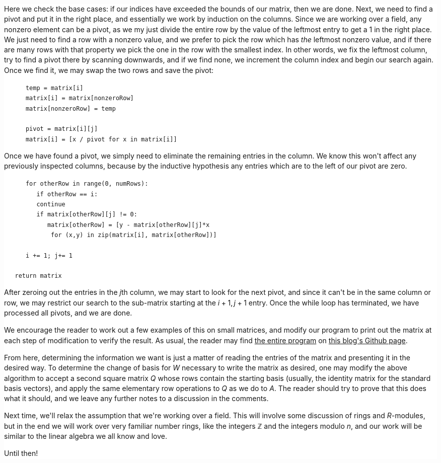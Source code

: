 
Here we check the base cases: if our indices have exceeded the bounds of our matrix, then we are done. Next, we need to find a pivot and put it in the right place, and essentially we work by induction on the columns. Since we are working over a field, any nonzero element can be a pivot, as we my just divide the entire row by the value of the leftmost entry to get a 1 in the right place. We just need to find a row with a nonzero value, and we prefer to pick the row which has _the_ leftmost nonzero value, and if there are many rows with that property we pick the one in the row with the smallest index. In other words, we fix the leftmost column, try to find a pivot there by scanning downwards, and if we find none, we increment the column index and begin our search again. Once we find it, we may swap the two rows and save the pivot:

    
          temp = matrix[i]
          matrix[i] = matrix[nonzeroRow]
          matrix[nonzeroRow] = temp
    
          pivot = matrix[i][j]
          matrix[i] = [x / pivot for x in matrix[i]]


Once we have found a pivot, we simply need to eliminate the remaining entries in the column. We know this won't affect any previously inspected columns, because by the inductive hypothesis any entries which are to the left of our pivot are zero.

    
          for otherRow in range(0, numRows):
             if otherRow == i:
             continue
             if matrix[otherRow][j] != 0:
                matrix[otherRow] = [y - matrix[otherRow][j]*x
                 for (x,y) in zip(matrix[i], matrix[otherRow])]
    
          i += 1; j+= 1
    
       return matrix


After zeroing out the entries in the $j$th column, we may start to look for the next pivot, and since it can't be in the same column or row, we may restrict our search to the sub-matrix starting at the $i+1, j+1$ entry. Once the while loop has terminated, we have processed all pivots, and we are done.

We encourage the reader to work out a few examples of this on small matrices, and modify our program to print out the matrix at each step of modification to verify the result. As usual, the reader may find [the entire program](https://github.com/j2kun/row-reduction) on [this blog's Github page](https://github.com/j2kun/).

From here, determining the information we want is just a matter of reading the entries of the matrix and presenting it in the desired way. To determine the change of basis for $W$ necessary to write the matrix as desired, one may modify the above algorithm to accept a second square matrix $Q$ whose rows contain the starting basis (usually, the identity matrix for the standard basis vectors), and apply the same elementary row operations to $Q$ as we do to $A$. The reader should try to prove that this does what it should, and we leave any further notes to a discussion in the comments.

Next time, we'll relax the assumption that we're working over a field. This will involve some discussion of rings and $R$-modules, but in the end we will work over very familiar number rings, like the integers $\mathbb{Z}$ and the integers modulo $n$, and our work will be similar to the linear algebra we all know and love.

Until then!
